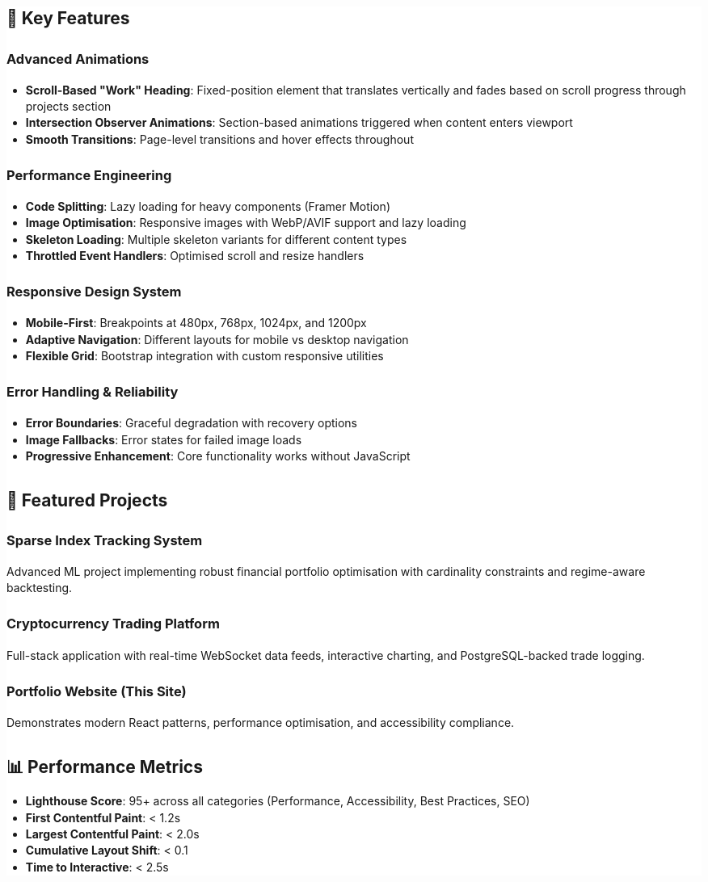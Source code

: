 ## 🚀 Key Features

### Advanced Animations

- **Scroll-Based "Work" Heading**: Fixed-position element that translates vertically and fades based on scroll progress through projects section
- **Intersection Observer Animations**: Section-based animations triggered when content enters viewport
- **Smooth Transitions**: Page-level transitions and hover effects throughout

### Performance Engineering

- **Code Splitting**: Lazy loading for heavy components (Framer Motion)
- **Image Optimisation**: Responsive images with WebP/AVIF support and lazy loading
- **Skeleton Loading**: Multiple skeleton variants for different content types
- **Throttled Event Handlers**: Optimised scroll and resize handlers

### Responsive Design System

- **Mobile-First**: Breakpoints at 480px, 768px, 1024px, and 1200px
- **Adaptive Navigation**: Different layouts for mobile vs desktop navigation
- **Flexible Grid**: Bootstrap integration with custom responsive utilities

### Error Handling & Reliability

- **Error Boundaries**: Graceful degradation with recovery options
- **Image Fallbacks**: Error states for failed image loads
- **Progressive Enhancement**: Core functionality works without JavaScript

## 💼 Featured Projects

### Sparse Index Tracking System

Advanced ML project implementing robust financial portfolio optimisation with cardinality constraints and regime-aware backtesting.

### Cryptocurrency Trading Platform

Full-stack application with real-time WebSocket data feeds, interactive charting, and PostgreSQL-backed trade logging.

### Portfolio Website (This Site)

Demonstrates modern React patterns, performance optimisation, and accessibility compliance.

## 📊 Performance Metrics

- **Lighthouse Score**: 95+ across all categories (Performance, Accessibility, Best Practices, SEO)
- **First Contentful Paint**: < 1.2s
- **Largest Contentful Paint**: < 2.0s
- **Cumulative Layout Shift**: < 0.1
- **Time to Interactive**: < 2.5s

